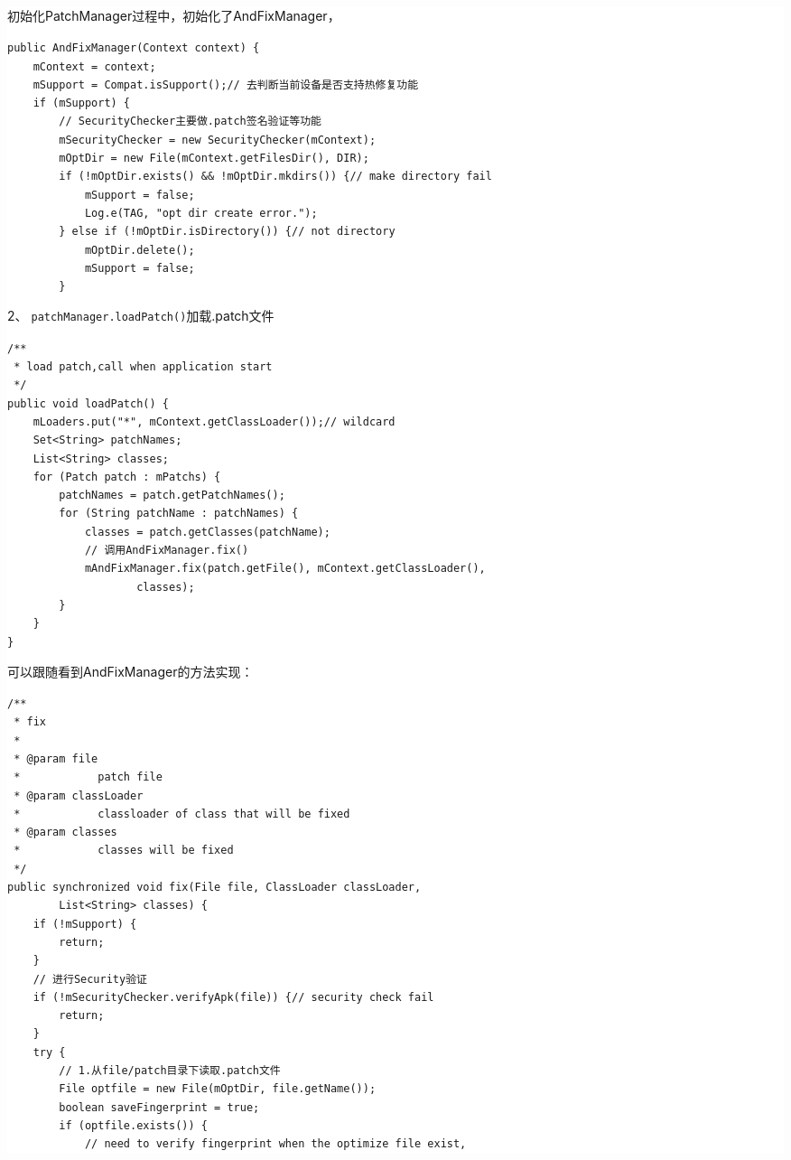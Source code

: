 初始化PatchManager过程中，初始化了AndFixManager，
```
public AndFixManager(Context context) {
	mContext = context;
	mSupport = Compat.isSupport();// 去判断当前设备是否支持热修复功能
	if (mSupport) {
		// SecurityChecker主要做.patch签名验证等功能
		mSecurityChecker = new SecurityChecker(mContext);
		mOptDir = new File(mContext.getFilesDir(), DIR);
		if (!mOptDir.exists() && !mOptDir.mkdirs()) {// make directory fail
			mSupport = false;
			Log.e(TAG, "opt dir create error.");
		} else if (!mOptDir.isDirectory()) {// not directory
			mOptDir.delete();
			mSupport = false;
		}
```

2、 `patchManager.loadPatch()`加载.patch文件
```
/**
 * load patch,call when application start
 */
public void loadPatch() {
    mLoaders.put("*", mContext.getClassLoader());// wildcard
    Set<String> patchNames;
    List<String> classes;
    for (Patch patch : mPatchs) {
        patchNames = patch.getPatchNames();
        for (String patchName : patchNames) {
            classes = patch.getClasses(patchName);
            // 调用AndFixManager.fix()
            mAndFixManager.fix(patch.getFile(), mContext.getClassLoader(),
                    classes);
        }
    }
}
```
可以跟随看到AndFixManager的方法实现：
```
/**
 * fix
 * 
 * @param file
 *            patch file
 * @param classLoader
 *            classloader of class that will be fixed
 * @param classes
 *            classes will be fixed
 */
public synchronized void fix(File file, ClassLoader classLoader,
		List<String> classes) {
	if (!mSupport) {
		return;
	}
	// 进行Security验证
	if (!mSecurityChecker.verifyApk(file)) {// security check fail
		return;
	}
	try {
		// 1.从file/patch目录下读取.patch文件
		File optfile = new File(mOptDir, file.getName());
		boolean saveFingerprint = true;
		if (optfile.exists()) {
			// need to verify fingerprint when the optimize file exist,
```